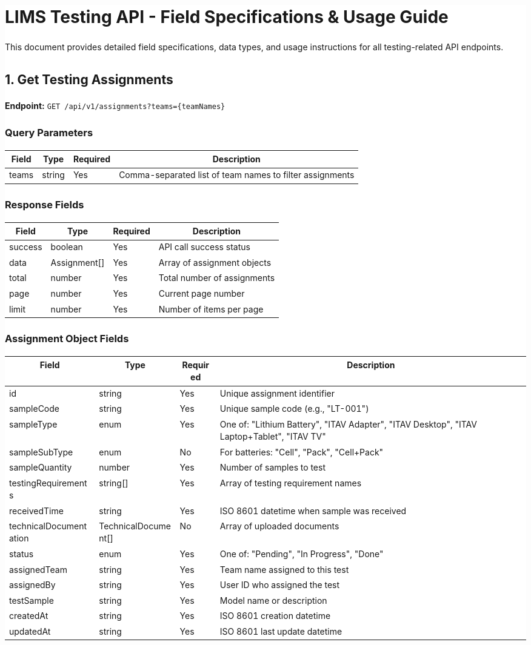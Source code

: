 
# LIMS Testing API - Field Specifications & Usage Guide

This document provides detailed field specifications, data types, and usage instructions for all testing-related API endpoints.

## 1. Get Testing Assignments

**Endpoint:** `GET /api/v1/assignments?teams={teamNames}`

### Query Parameters
| Field | Type | Required | Description |
|-------|------|----------|-------------|
| teams | string | Yes | Comma-separated list of team names to filter assignments |

### Response Fields
| Field | Type | Required | Description |
|-------|------|----------|-------------|
| success | boolean | Yes | API call success status |
| data | Assignment[] | Yes | Array of assignment objects |
| total | number | Yes | Total number of assignments |
| page | number | Yes | Current page number |
| limit | number | Yes | Number of items per page |

### Assignment Object Fields
| Field | Type | Required | Description |
|-------|------|----------|-------------|
| id | string | Yes | Unique assignment identifier |
| sampleCode | string | Yes | Unique sample code (e.g., "LT-001") |
| sampleType | enum | Yes | One of: "Lithium Battery", "ITAV Adapter", "ITAV Desktop", "ITAV Laptop+Tablet", "ITAV TV" |
| sampleSubType | enum | No | For batteries: "Cell", "Pack", "Cell+Pack" |
| sampleQuantity | number | Yes | Number of samples to test |
| testingRequirements | string[] | Yes | Array of testing requirement names |
| receivedTime | string | Yes | ISO 8601 datetime when sample was received |
| technicalDocumentation | TechnicalDocument[] | No | Array of uploaded documents |
| status | enum | Yes | One of: "Pending", "In Progress", "Done" |
| assignedTeam | string | Yes | Team name assigned to this test |
| assignedBy | string | Yes | User ID who assigned the test |
| testSample | string | Yes | Model name or description |
| createdAt | string | Yes | ISO 8601 creation datetime |
| updatedAt | string | Yes | ISO 8601 last update datetime |
